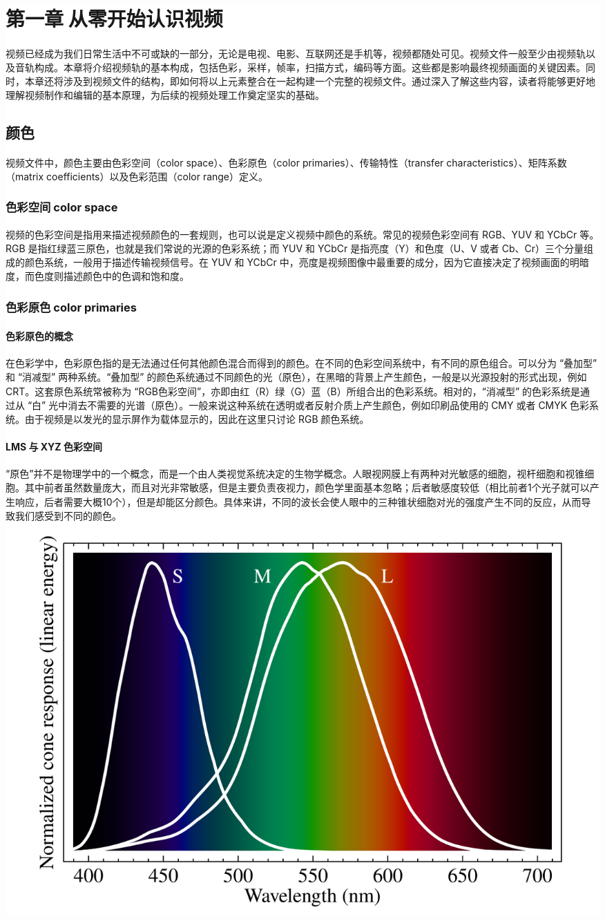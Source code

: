 # 第一章 从零开始认识视频

视频已经成为我们日常生活中不可或缺的一部分，无论是电视、电影、互联网还是手机等，视频都随处可见。视频文件一般至少由视频轨以及音轨构成。本章将介绍视频轨的基本构成，包括色彩，采样，帧率，扫描方式，编码等方面。这些都是影响最终视频画面的关键因素。同时，本章还将涉及到视频文件的结构，即如何将以上元素整合在一起构建一个完整的视频文件。通过深入了解这些内容，读者将能够更好地理解视频制作和编辑的基本原理，为后续的视频处理工作奠定坚实的基础。

## 颜色

视频文件中，颜色主要由色彩空间（color space）、色彩原色（color primaries）、传输特性（transfer characteristics）、矩阵系数（matrix coefficients）以及色彩范围（color range）定义。

### 色彩空间 color space

视频的色彩空间是指用来描述视频颜色的一套规则，也可以说是定义视频中颜色的系统。常见的视频色彩空间有 RGB、YUV 和 YCbCr 等。RGB 是指红绿蓝三原色，也就是我们常说的光源的色彩系统；而 YUV 和 YCbCr 是指亮度（Y）和色度（U、V 或者 Cb、Cr）三个分量组成的颜色系统，一般用于描述传输视频信号。在 YUV 和 YCbCr 中，亮度是视频图像中最重要的成分，因为它直接决定了视频画面的明暗度，而色度则描述颜色中的色调和饱和度。

### 色彩原色 color primaries

#### 色彩原色的概念

在色彩学中，色彩原色指的是无法通过任何其他颜色混合而得到的颜色。在不同的色彩空间系统中，有不同的原色组合。可以分为 “叠加型” 和 “消减型” 两种系统。“叠加型” 的颜色系统通过不同颜色的光（原色），在黑暗的背景上产生颜色，一般是以光源投射的形式出现，例如CRT。这套原色系统常被称为 “RGB色彩空间”，亦即由红（R）绿（G）蓝（B）所组合出的色彩系统。相对的，“消减型” 的色彩系统是通过从 “白” 光中消去不需要的光谱（原色）。一般来说这种系统在透明或者反射介质上产生颜色，例如印刷品使用的 CMY 或者 CMYK 色彩系统。由于视频是以发光的显示屏作为载体显示的，因此在这里只讨论 RGB 颜色系统。

#### LMS 与 XYZ 色彩空间

“原色”并不是物理学中的一个概念，而是一个由人类视觉系统决定的生物学概念。人眼视网膜上有两种对光敏感的细胞，视杆细胞和视锥细胞。其中前者虽然数量庞大，而且对光非常敏感，但是主要负责夜视力，颜色学里面基本忽略；后者敏感度较低（相比前者1个光子就可以产生响应，后者需要大概10个），但是却能区分颜色。具体来讲，不同的波长会使人眼中的三种锥状细胞对光的强度产生不同的反应，从而导致我们感受到不同的颜色。

<figure style="text-align:center">
    <img src="media/Cone-fundamentals-with-srgb-spectrum.svg" alt="Normalized response spectra of human cones">
